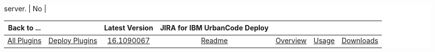 server. | No |





|Back to ...||Latest Version|JIRA for IBM UrbanCode Deploy ||||
| :---: | :---: | :---: | :---: | :---: | :---: | :---: |
|[All Plugins](../../index.md)|[Deploy Plugins](../README.md)|[16.1090067](https://raw.githubusercontent.com/UrbanCode/IBM-UCD-PLUGINS/main/files/JIRA/JIRA-16.1090067.zip)|[Readme](README.md)|[Overview](overview.md)|[Usage](usage.md)|[Downloads](downloads.md)|
